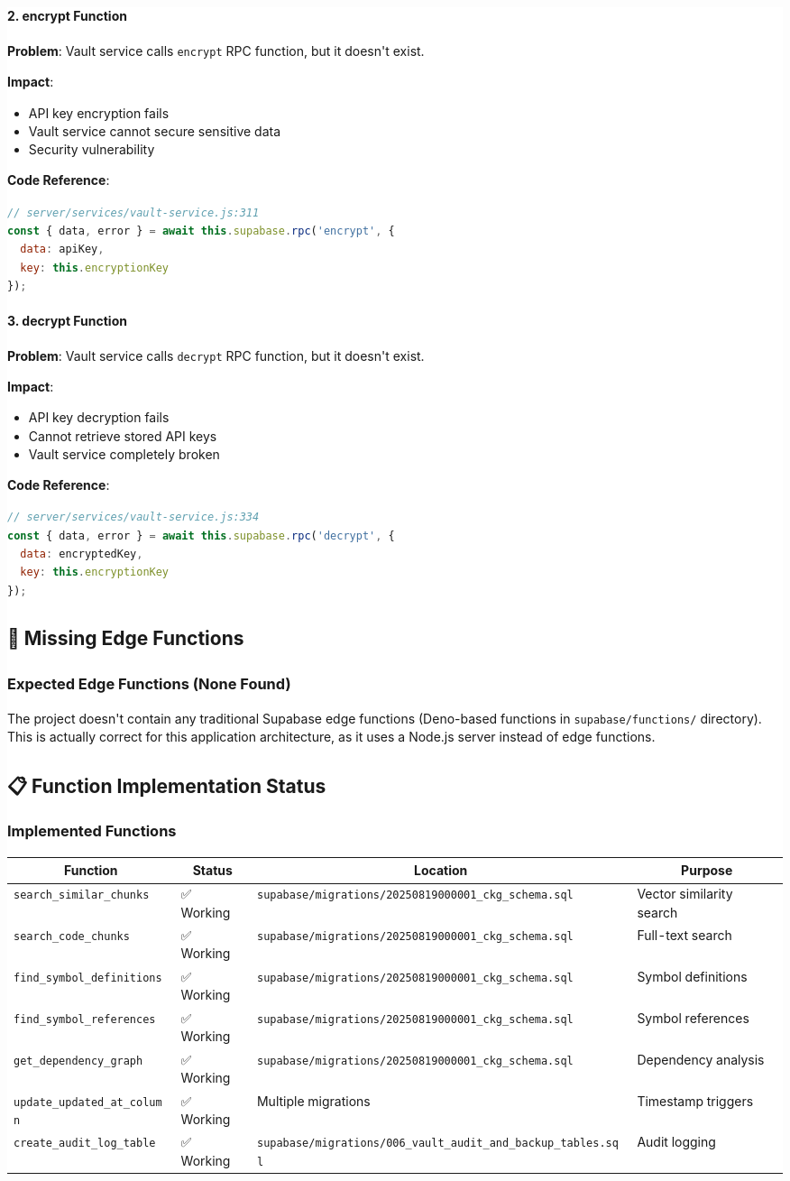 #### 2. **encrypt Function**
**Problem**: Vault service calls `encrypt` RPC function, but it doesn't exist.

**Impact**:
- API key encryption fails
- Vault service cannot secure sensitive data
- Security vulnerability

**Code Reference**:
```javascript
// server/services/vault-service.js:311
const { data, error } = await this.supabase.rpc('encrypt', {
  data: apiKey,
  key: this.encryptionKey
});
```

#### 3. **decrypt Function**
**Problem**: Vault service calls `decrypt` RPC function, but it doesn't exist.

**Impact**:
- API key decryption fails
- Cannot retrieve stored API keys
- Vault service completely broken

**Code Reference**:
```javascript
// server/services/vault-service.js:334
const { data, error } = await this.supabase.rpc('decrypt', {
  data: encryptedKey,
  key: this.encryptionKey
});
```

## 🔧 **Missing Edge Functions**

### Expected Edge Functions (None Found)

The project doesn't contain any traditional Supabase edge functions (Deno-based functions in `supabase/functions/` directory). This is actually correct for this application architecture, as it uses a Node.js server instead of edge functions.

## 📋 **Function Implementation Status**

### Implemented Functions

| Function | Status | Location | Purpose |
|----------|--------|----------|---------|
| `search_similar_chunks` | ✅ Working | `supabase/migrations/20250819000001_ckg_schema.sql` | Vector similarity search |
| `search_code_chunks` | ✅ Working | `supabase/migrations/20250819000001_ckg_schema.sql` | Full-text search |
| `find_symbol_definitions` | ✅ Working | `supabase/migrations/20250819000001_ckg_schema.sql` | Symbol definitions |
| `find_symbol_references` | ✅ Working | `supabase/migrations/20250819000001_ckg_schema.sql` | Symbol references |
| `get_dependency_graph` | ✅ Working | `supabase/migrations/20250819000001_ckg_schema.sql` | Dependency analysis |
| `update_updated_at_column` | ✅ Working | Multiple migrations | Timestamp triggers |
| `create_audit_log_table` | ✅ Working | `supabase/migrations/006_vault_audit_and_backup_tables.sql` | Audit logging |
